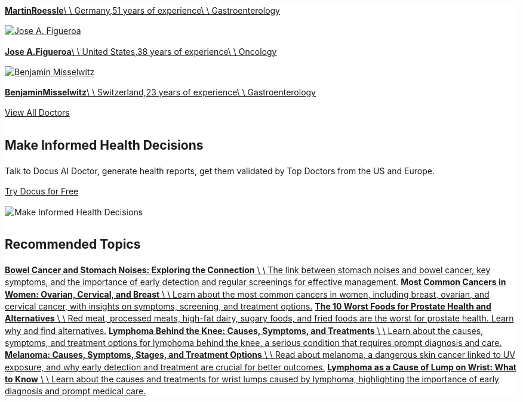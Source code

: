 [**MartinRoessle**\\
\\
Germany,51 years of experience\\
\\
Gastroenterology](https://docus.ai/doctors/martin-roessle-231)

[![Jose A. Figueroa](https://docus.ai/_next/image?url=https%3A%2F%2Fdocus-live-cms-storage-us.s3.amazonaws.com%2Fnetwork_doctors%2Fprofile_pictures%2Fb6eb69dbbeb76df61c502e37ae2017b0.png&w=3840&q=100)](https://docus.ai/doctors/jose-a-figueroa-439)

[**Jose A.Figueroa**\\
\\
United States,38 years of experience\\
\\
Oncology](https://docus.ai/doctors/jose-a-figueroa-439)

[![Benjamin Misselwitz](https://docus.ai/_next/image?url=https%3A%2F%2Fdocus-live-cms-storage-us.s3.amazonaws.com%2Fnetwork_doctors%2Fprofile_pictures%2F69e347c73a44b4924a2354dad0f48a4a.png&w=3840&q=100)](https://docus.ai/doctors/benjamin-misselwitz-251)

[**BenjaminMisselwitz**\\
\\
Switzerland,23 years of experience\\
\\
Gastroenterology](https://docus.ai/doctors/benjamin-misselwitz-251)

[View All Doctors](https://docus.ai/doctors)

## Make Informed Health Decisions

Talk to Docus AI Doctor, generate health reports, get them validated by Top Doctors from the US and Europe.

[Try Docus for Free](https://my.docus.ai/auth/signup)

![Make Informed Health Decisions](https://docus.ai/_next/image?url=%2Fblog%2Fai-health-assistant.jpg&w=3840&q=100)

## Recommended Topics

[**Bowel Cancer and Stomach Noises: Exploring the Connection** \\
\\
The link between stomach noises and bowel cancer, key symptoms, and the importance of early detection and regular screenings for effective management.](https://docus.ai/symptoms-guide/bowel-cancer-and-stomach-noises) [**Most Common Cancers in Women: Ovarian, Cervical, and Breast** \\
\\
Learn about the most common cancers in women, including breast, ovarian, and cervical cancer, with insights on symptoms, screening, and treatment options.](https://docus.ai/symptoms-guide/most-common-cancers-in-women) [**The 10 Worst Foods for Prostate Health and Alternatives** \\
\\
Red meat, processed meats, high-fat dairy, sugary foods, and fried foods are the worst for prostate health. Learn why and find alternatives.](https://docus.ai/symptoms-guide/10-worst-foods-for-prostate) [**Lymphoma Behind the Knee: Causes, Symptoms, and Treatments** \\
\\
Learn about the causes, symptoms, and treatment options for lymphoma behind the knee, a serious condition that requires prompt diagnosis and care.](https://docus.ai/symptoms-guide/lymphoma-behind-knee) [**Melanoma: Causes, Symptoms, Stages, and Treatment Options** \\
\\
Read about melanoma, a dangerous skin cancer linked to UV exposure, and why early detection and treatment are crucial for better outcomes.](https://docus.ai/symptoms-guide/melanoma) [**Lymphoma as a Cause of Lump on Wrist: What to Know** \\
\\
Learn about the causes and treatments for wrist lumps caused by lymphoma, highlighting the importance of early diagnosis and prompt medical care.](https://docus.ai/symptoms-guide/lymphoma-cancer-lump-on-wrist)
